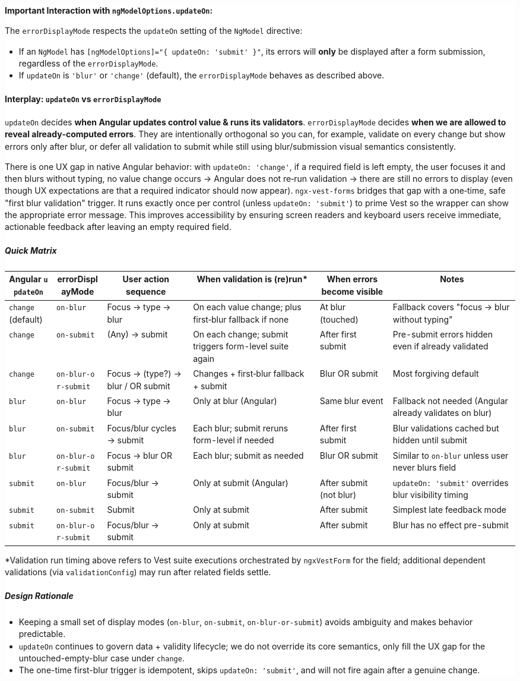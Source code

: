 **Important Interaction with `ngModelOptions.updateOn`:**

The `errorDisplayMode` respects the `updateOn` setting of the `NgModel` directive:

- If an `NgModel` has `[ngModelOptions]="{ updateOn: 'submit' }"`, its errors will **only** be displayed after a form submission, regardless of the `errorDisplayMode`.
- If `updateOn` is `'blur'` or `'change'` (default), the `errorDisplayMode` behaves as described above.

#### Interplay: `updateOn` vs `errorDisplayMode`

`updateOn` decides **when Angular updates control value & runs its validators**. `errorDisplayMode` decides **when we are allowed to reveal already‑computed errors**. They are intentionally orthogonal so you can, for example, validate on every change but show errors only after blur, or defer all validation to submit while still using blur/submission visual semantics consistently.

There is one UX gap in native Angular behavior: with `updateOn: 'change'`, if a required field is left empty, the user focuses it and then blurs without typing, no value change occurs → Angular does not re‑run validation → there are still no errors to display (even though UX expectations are that a required indicator should now appear). `ngx-vest-forms` bridges that gap with a one‑time, safe "first blur validation" trigger. It runs exactly once per control (unless `updateOn: 'submit'`) to prime Vest so the wrapper can show the appropriate error message. This improves accessibility by ensuring screen readers and keyboard users receive immediate, actionable feedback after leaving an empty required field.

##### Quick Matrix

| Angular `updateOn` | errorDisplayMode    | User action sequence               | When validation is (re)run\*                           | When errors become visible | Notes                                                   |
| ------------------ | ------------------- | ---------------------------------- | ------------------------------------------------------ | -------------------------- | ------------------------------------------------------- |
| `change` (default) | `on-blur`           | Focus → type → blur                | On each value change; plus first‑blur fallback if none | At blur (touched)          | Fallback covers "focus → blur without typing"           |
| `change`           | `on-submit`         | (Any) → submit                     | On each change; submit triggers form-level suite again | After first submit         | Pre-submit errors hidden even if already validated      |
| `change`           | `on-blur-or-submit` | Focus → (type?) → blur / OR submit | Changes + first‑blur fallback + submit                 | Blur OR submit             | Most forgiving default                                  |
| `blur`             | `on-blur`           | Focus → type → blur                | Only at blur (Angular)                                 | Same blur event            | Fallback not needed (Angular already validates on blur) |
| `blur`             | `on-submit`         | Focus/blur cycles → submit         | Each blur; submit reruns form-level if needed          | After first submit         | Blur validations cached but hidden until submit         |
| `blur`             | `on-blur-or-submit` | Focus → blur OR submit             | Each blur; submit as needed                            | Blur OR submit             | Similar to `on-blur` unless user never blurs field      |
| `submit`           | `on-blur`           | Focus/blur → submit                | Only at submit (Angular)                               | After submit (not blur)    | `updateOn: 'submit'` overrides blur visibility timing   |
| `submit`           | `on-submit`         | Submit                             | Only at submit                                         | After submit               | Simplest late feedback mode                             |
| `submit`           | `on-blur-or-submit` | Focus/blur → submit                | Only at submit                                         | After submit               | Blur has no effect pre-submit                           |

\*Validation run timing above refers to Vest suite executions orchestrated by `ngxVestForm` for the field; additional dependent validations (via `validationConfig`) may run after related fields settle.

##### Design Rationale

- Keeping a small set of display modes (`on-blur`, `on-submit`, `on-blur-or-submit`) avoids ambiguity and makes behavior predictable.
- `updateOn` continues to govern data + validity lifecycle; we do not override its core semantics, only fill the UX gap for the untouched-empty-blur case under `change`.
- The one-time first-blur trigger is idempotent, skips `updateOn: 'submit'`, and will not fire again after a genuine change.
